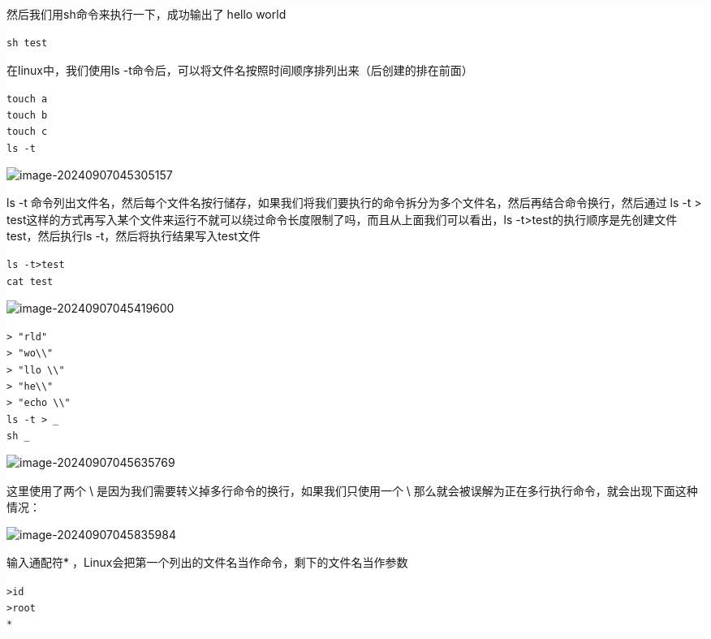 然后我们用sh命令来执行一下，成功输出了 hello world

```has-numbering
sh test

```

在linux中，我们使用ls -t命令后，可以将文件名按照时间顺序排列出来（后创建的排在前面）

```has-numbering
touch a
touch b
touch c
ls -t

```



![image-20240907045305157](https://img-blog.csdnimg.cn/img_convert/1c043a6d522d4dcdc59234477b9602bd.png)

ls -t 命令列出文件名，然后每个文件名按行储存，如果我们将我们要执行的命令拆分为多个文件名，然后再结合命令换行，然后通过 ls -t > test这样的方式再写入某个文件来运行不就可以绕过命令长度限制了吗，而且从上面我们可以看出，ls -t>test的执行顺序是先创建文件test，然后执行ls -t，然后将执行结果写入test文件

```has-numbering
ls -t>test
cat test

```



![image-20240907045419600](https://img-blog.csdnimg.cn/img_convert/48be23d6ca21f8fb92dfa93f641cb5c8.png)

```has-numbering
> "rld"
> "wo\\"
> "llo \\"
> "he\\"
> "echo \\"
ls -t > _
sh _

```



![image-20240907045635769](https://img-blog.csdnimg.cn/img_convert/ba776b2865b5986c0f42d6836ac05590.png)

这里使用了两个 \ 是因为我们需要转义掉多行命令的换行，如果我们只使用一个 \ 那么就会被误解为正在多行执行命令，就会出现下面这种情况：



![image-20240907045835984](https://img-blog.csdnimg.cn/img_convert/b59f777626b2ed513a07f26245e05099.png)

输入通配符* ，Linux会把第一个列出的文件名当作命令，剩下的文件名当作参数

```has-numbering
>id 
>root
*

```
